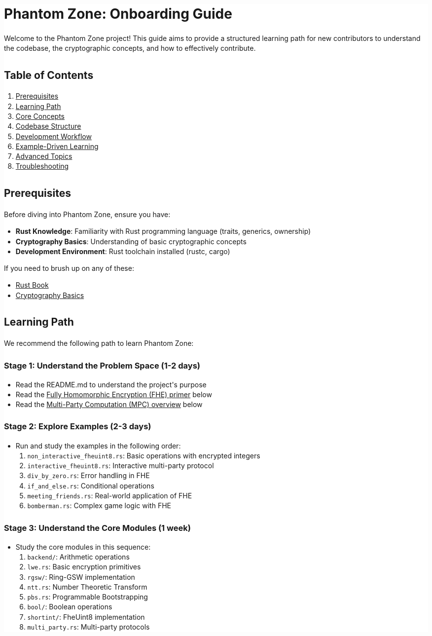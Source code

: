# Phantom Zone: Onboarding Guide

Welcome to the Phantom Zone project! This guide aims to provide a structured learning path for new contributors to understand the codebase, the cryptographic concepts, and how to effectively contribute.

## Table of Contents

1. [Prerequisites](#prerequisites)
2. [Learning Path](#learning-path)
3. [Core Concepts](#core-concepts)
4. [Codebase Structure](#codebase-structure)
5. [Development Workflow](#development-workflow)
6. [Example-Driven Learning](#example-driven-learning)
7. [Advanced Topics](#advanced-topics)
8. [Troubleshooting](#troubleshooting)

## Prerequisites

Before diving into Phantom Zone, ensure you have:

- **Rust Knowledge**: Familiarity with Rust programming language (traits, generics, ownership)
- **Cryptography Basics**: Understanding of basic cryptographic concepts
- **Development Environment**: Rust toolchain installed (rustc, cargo)

If you need to brush up on any of these:
- [Rust Book](https://doc.rust-lang.org/book/)
- [Cryptography Basics](https://www.crypto101.io/)

## Learning Path

We recommend the following path to learn Phantom Zone:

### Stage 1: Understand the Problem Space (1-2 days)
- Read the README.md to understand the project's purpose
- Read the [Fully Homomorphic Encryption (FHE) primer](#fhe-primer) below
- Read the [Multi-Party Computation (MPC) overview](#mpc-overview) below

### Stage 2: Explore Examples (2-3 days)
- Run and study the examples in the following order:
  1. `non_interactive_fheuint8.rs`: Basic operations with encrypted integers
  2. `interactive_fheuint8.rs`: Interactive multi-party protocol
  3. `div_by_zero.rs`: Error handling in FHE
  4. `if_and_else.rs`: Conditional operations
  5. `meeting_friends.rs`: Real-world application of FHE
  6. `bomberman.rs`: Complex game logic with FHE

### Stage 3: Understand the Core Modules (1 week)
- Study the core modules in this sequence:
  1. `backend/`: Arithmetic operations
  2. `lwe.rs`: Basic encryption primitives
  3. `rgsw/`: Ring-GSW implementation
  4. `ntt.rs`: Number Theoretic Transform
  5. `pbs.rs`: Programmable Bootstrapping
  6. `bool/`: Boolean operations
  7. `shortint/`: FheUint8 implementation
  8. `multi_party.rs`: Multi-party protocols
